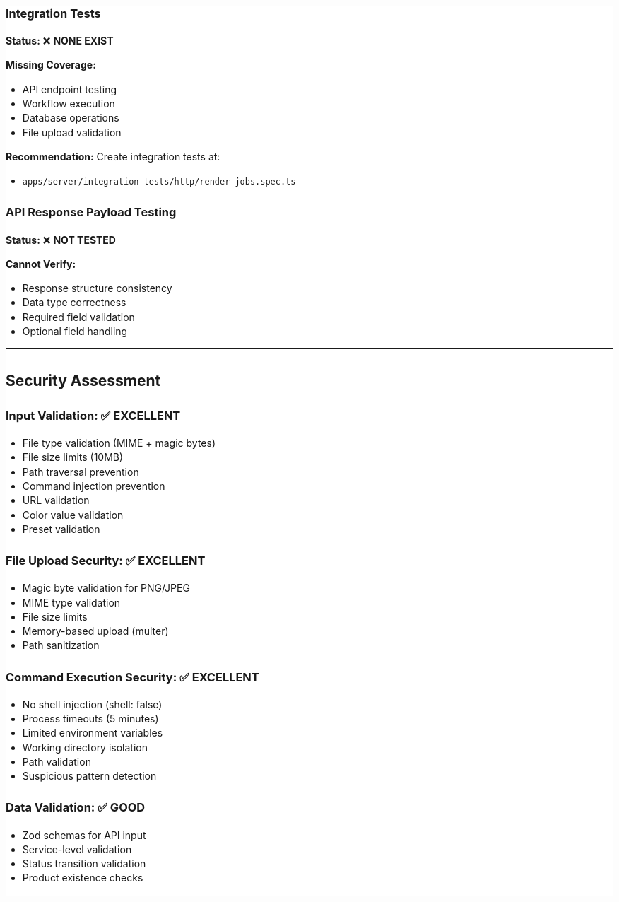 ### Integration Tests
**Status:** ❌ **NONE EXIST**

**Missing Coverage:**
- API endpoint testing
- Workflow execution
- Database operations
- File upload validation

**Recommendation:** Create integration tests at:
- `apps/server/integration-tests/http/render-jobs.spec.ts`

### API Response Payload Testing
**Status:** ❌ **NOT TESTED**

**Cannot Verify:**
- Response structure consistency
- Data type correctness
- Required field validation
- Optional field handling

---

## Security Assessment

### Input Validation: ✅ EXCELLENT
- File type validation (MIME + magic bytes)
- File size limits (10MB)
- Path traversal prevention
- Command injection prevention
- URL validation
- Color value validation
- Preset validation

### File Upload Security: ✅ EXCELLENT
- Magic byte validation for PNG/JPEG
- MIME type validation
- File size limits
- Memory-based upload (multer)
- Path sanitization

### Command Execution Security: ✅ EXCELLENT
- No shell injection (shell: false)
- Process timeouts (5 minutes)
- Limited environment variables
- Working directory isolation
- Path validation
- Suspicious pattern detection

### Data Validation: ✅ GOOD
- Zod schemas for API input
- Service-level validation
- Status transition validation
- Product existence checks

---